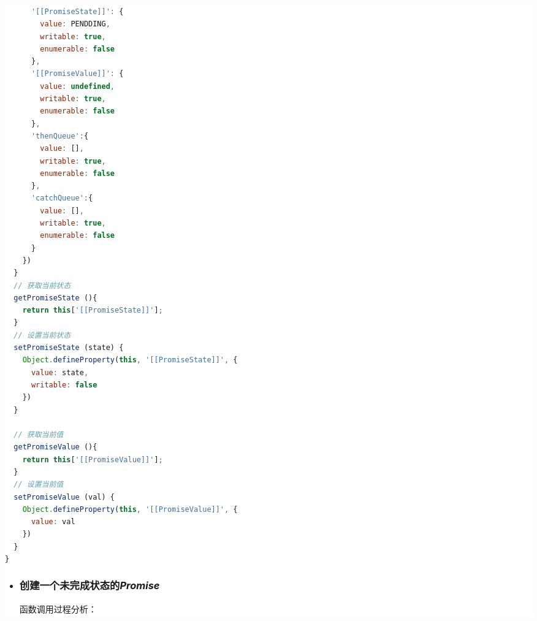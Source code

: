 ```javascript
      '[[PromiseState]]': {
        value: PENDDING,
        writable: true,
        enumerable: false
      },
      '[[PromiseValue]]': {
        value: undefined,
        writable: true,
        enumerable: false
      },
      'thenQueue':{
        value: [],
        writable: true,
        enumerable: false
      },
      'catchQueue':{
        value: [],
        writable: true,
        enumerable: false
      }
    })
  }
  // 获取当前状态
  getPromiseState (){
    return this['[[PromiseState]]'];
  }
  // 设置当前状态
  setPromiseState (state) {
    Object.defineProperty(this, '[[PromiseState]]', {
      value: state,
      writable: false
    })
  }

  // 获取当前值
  getPromiseValue (){
    return this['[[PromiseValue]]'];
  }
  // 设置当前值
  setPromiseValue (val) {
    Object.defineProperty(this, '[[PromiseValue]]', {
      value: val
    })
  }
}

```

- ### 创建一个未完成状态的*Promise*

  函数调用过程分析：
